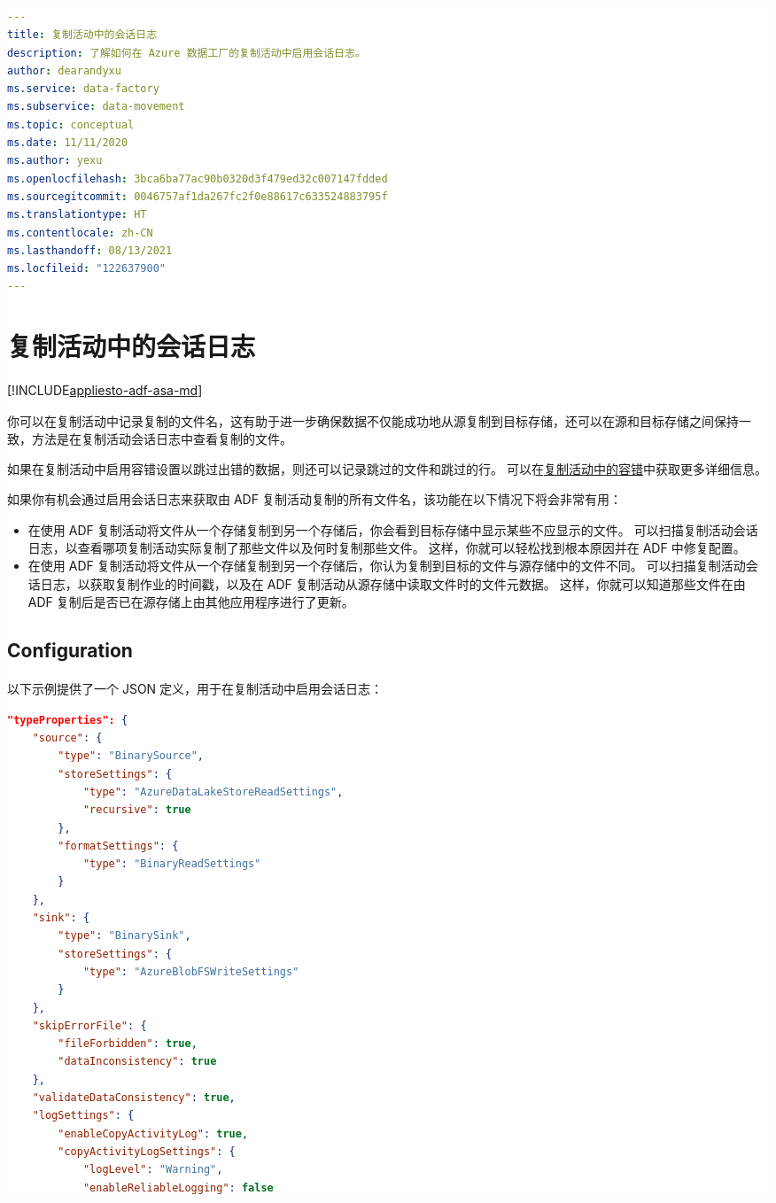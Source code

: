 ```yaml
---
title: 复制活动中的会话日志
description: 了解如何在 Azure 数据工厂的复制活动中启用会话日志。
author: dearandyxu
ms.service: data-factory
ms.subservice: data-movement
ms.topic: conceptual
ms.date: 11/11/2020
ms.author: yexu
ms.openlocfilehash: 3bca6ba77ac90b0320d3f479ed32c007147fdded
ms.sourcegitcommit: 0046757af1da267fc2f0e88617c633524883795f
ms.translationtype: HT
ms.contentlocale: zh-CN
ms.lasthandoff: 08/13/2021
ms.locfileid: "122637900"
---
```

#  <a name="session-log-in-copy-activity"></a>复制活动中的会话日志

[!INCLUDE[appliesto-adf-asa-md](includes/appliesto-adf-asa-md.md)]

你可以在复制活动中记录复制的文件名，这有助于进一步确保数据不仅能成功地从源复制到目标存储，还可以在源和目标存储之间保持一致，方法是在复制活动会话日志中查看复制的文件。  

如果在复制活动中启用容错设置以跳过出错的数据，则还可以记录跳过的文件和跳过的行。  可以在[复制活动中的容错](copy-activity-fault-tolerance.md)中获取更多详细信息。 

如果你有机会通过启用会话日志来获取由 ADF 复制活动复制的所有文件名，该功能在以下情况下将会非常有用：
-   在使用 ADF 复制活动将文件从一个存储复制到另一个存储后，你会看到目标存储中显示某些不应显示的文件。 可以扫描复制活动会话日志，以查看哪项复制活动实际复制了那些文件以及何时复制那些文件。 这样，你就可以轻松找到根本原因并在 ADF 中修复配置。   
-   在使用 ADF 复制活动将文件从一个存储复制到另一个存储后，你认为复制到目标的文件与源存储中的文件不同。 可以扫描复制活动会话日志，以获取复制作业的时间戳，以及在 ADF 复制活动从源存储中读取文件时的文件元数据。  这样，你就可以知道那些文件在由 ADF 复制后是否已在源存储上由其他应用程序进行了更新。  


## <a name="configuration"></a>Configuration
以下示例提供了一个 JSON 定义，用于在复制活动中启用会话日志： 

```json
"typeProperties": {
    "source": {
        "type": "BinarySource",
        "storeSettings": {
            "type": "AzureDataLakeStoreReadSettings",
            "recursive": true
        },
        "formatSettings": {
            "type": "BinaryReadSettings"
        }
    },
    "sink": {
        "type": "BinarySink",
        "storeSettings": {
            "type": "AzureBlobFSWriteSettings"
        }
    },                    
    "skipErrorFile": {
        "fileForbidden": true,
        "dataInconsistency": true
    },
    "validateDataConsistency": true,
    "logSettings": {
        "enableCopyActivityLog": true,
        "copyActivityLogSettings": {
            "logLevel": "Warning",
            "enableReliableLogging": false
```